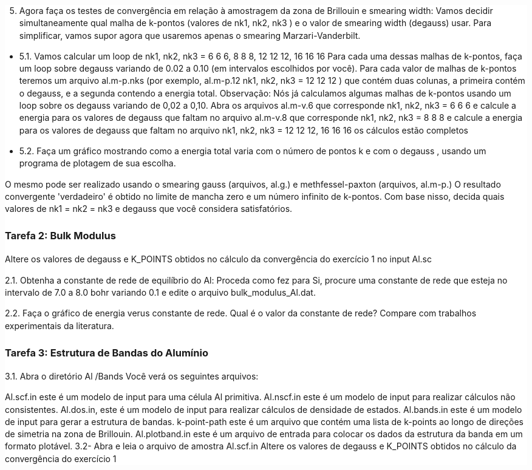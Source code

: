 5.  Agora faça os testes de convergência em relação à amostragem da zona de Brillouin  e smearing width:
Vamos decidir simultaneamente qual malha de k-pontos (valores de nk1, nk2, nk3 ) e o valor de smearing width (degauss) usar. Para simplificar, vamos supor agora que usaremos apenas o  smearing  Marzari-Vanderbilt.
* 5.1. Vamos calcular um loop de nk1, nk2, nk3 = 6 6 6, 8 8 8, 12 12 12, 16 16 16
Para cada uma dessas malhas de k-pontos, faça um loop sobre degauss variando de 0.02 a 0.10 (em intervalos escolhidos por você).
Para cada valor de malhas de k-pontos teremos um arquivo al.m-p.nks (por exemplo, al.m-p.12 nk1, nk2, nk3 = 12 12 12 ) que contém duas colunas, a primeira  contém o  degauss, e a segunda contendo a energia total.
Observação: Nós já calculamos algumas malhas de k-pontos usando um loop sobre os  degauss variando de 0,02 a 0,10. Abra os arquivos 
  al.m-v.6 que corresponde nk1, nk2, nk3 = 6 6 6 e calcule a energia para os valores de degauss que faltam no arquivo
 al.m-v.8 que corresponde nk1, nk2, nk3 = 8 8 8 e calcule a energia para os valores de degauss que faltam no arquivo
 nk1, nk2, nk3 = 12 12 12, 16 16 16 os cálculos estão completos

* 5.2. Faça um gráfico mostrando como a energia total varia com o número de pontos k e com o degauss , usando um programa de plotagem de sua escolha. 

O mesmo pode ser realizado usando o  smearing  gauss (arquivos, al.g.) e methfessel-paxton (arquivos, al.m-p.)
O resultado convergente 'verdadeiro' é obtido no limite de mancha zero e um número infinito de k-pontos.  Com base nisso, decida quais valores de nk1 = nk2 = nk3 e degauss que você considera satisfatórios.

### Tarefa 2: Bulk Modulus
Altere os valores de degauss e K_POINTS  obtidos no cálculo da convergência do exercício 1  no input Al.sc

2.1. Obtenha a constante de rede de equilíbrio do Al:
Proceda como fez para Si, procure uma constante de rede que esteja no intervalo de 7.0 a 8.0 bohr  variando 0.1 e edite o arquivo bulk_modulus_Al.dat.

2.2.  Faça o gráfico de energia verus constante de rede. Qual é o valor da constante de rede? Compare com trabalhos experimentais da literatura.

### Tarefa 3: Estrutura de Bandas do Alumínio

3.1.  Abra  o diretório  Al /Bands
Você verá os seguintes arquivos:

Al.scf.in este é um modelo de input para uma célula Al primitiva.
Al.nscf.in este é um modelo de input para realizar cálculos não consistentes. 
Al.dos.in, este é um modelo de input para realizar cálculos de densidade de estados.
Al.bands.in este é um modelo de input para  gerar a estrutura de bandas.
 k-point-path este é um arquivo que contém uma lista de k-points ao longo de direções de simetria na zona de Brillouin.
Al.plotband.in este é um arquivo de entrada para colocar os dados da estrutura da banda em um formato plotável.
3.2- Abra e leia o arquivo de amostra  Al.scf.in 
Altere os valores de degauss e K_POINTS  obtidos no cálculo da convergência do exercício 1 

